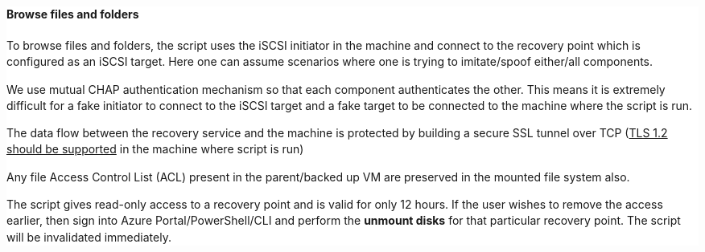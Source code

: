 #### Browse files and folders

To browse files and folders, the script uses the iSCSI initiator in the machine and connect to the recovery point which is configured as an iSCSI target. Here one can assume scenarios where one is trying to imitate/spoof either/all components.

We use mutual CHAP authentication mechanism so that each component authenticates the other. This means it is extremely difficult for a fake initiator to connect to the iSCSI target and a fake target to be connected to the machine where the script is run.

The data flow between the recovery service and the machine is protected by building a secure SSL tunnel over TCP ([TLS 1.2 should be supported](#system-requirements) in the machine where script is run)

Any file Access Control List (ACL) present in the parent/backed up VM are preserved in the mounted file system also.

The script gives read-only access to a recovery point and is valid for only 12 hours. If the user wishes to remove the access earlier, then sign into Azure Portal/PowerShell/CLI and perform the **unmount disks** for that particular recovery point. The script will be invalidated immediately.
